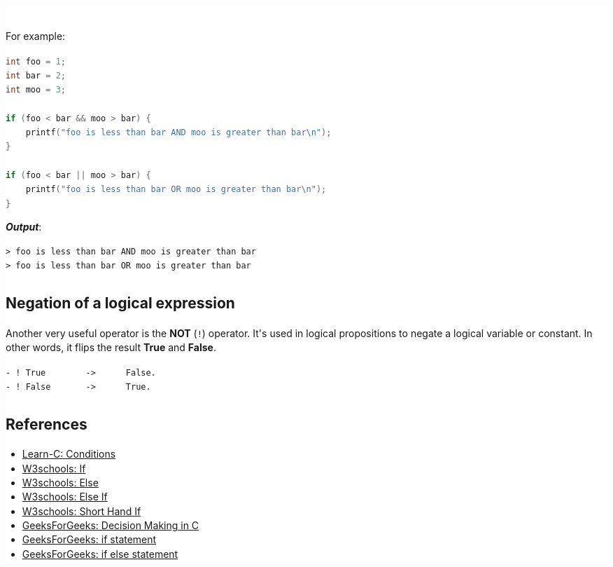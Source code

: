 <br>

For example:
```c
int foo = 1;
int bar = 2;
int moo = 3;

if (foo < bar && moo > bar) {
    printf("foo is less than bar AND moo is greater than bar\n");
}

if (foo < bar || moo > bar) {
    printf("foo is less than bar OR moo is greater than bar\n");
}
```
***Output***:
```
> foo is less than bar AND moo is greater than bar
> foo is less than bar OR moo is greater than bar
```

## Negation of a logical expression
Another very useful operator is the **NOT** (`!`) operator. It's used in logical propositions to negate a logical variable or constant. In other words, it flips the result **True** and **False**.<br>
```
- ! True        ->      False.
- ! False       ->      True.
```

## References
- [Learn-C: Conditions](https://www.learn-c.org/en/Conditions)
- [W3schools: If](https://www.w3schools.com/c/c_conditions.php)
- [W3schools: Else](https://www.w3schools.com/c/c_conditions_else.php)
- [W3schools: Else If](https://www.w3schools.com/c/c_conditions_elseif.php)
- [W3schools: Short Hand If](https://www.w3schools.com/c/c_conditions_short_hand.php)
- [GeeksForGeeks: Decision Making in C](https://www.geeksforgeeks.org/decision-making-c-cpp/)
- [GeeksForGeeks: if statement](https://www.geeksforgeeks.org/c-if-statement/?ref=lbp)
- [GeeksForGeeks: if else statement](https://www.geeksforgeeks.org/c-if-else-statement/?ref=lbp)
